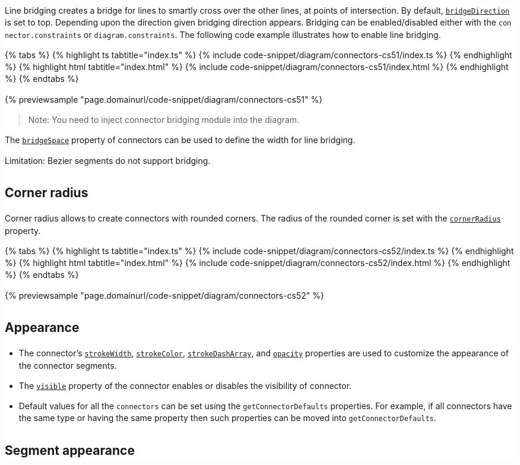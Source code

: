 Line bridging creates a bridge for lines to smartly cross over the other lines, at points of intersection. By default, [`bridgeDirection`](../api/diagram#bridgeDirection-BridgeDirection) is set to top. Depending upon the direction given bridging direction appears.
Bridging can be enabled/disabled either with the `connector.constraints` or `diagram.constraints`. The following code example illustrates how to enable line bridging.

{% tabs %}
{% highlight ts tabtitle="index.ts" %}
{% include code-snippet/diagram/connectors-cs51/index.ts %}
{% endhighlight %}
{% highlight html tabtitle="index.html" %}
{% include code-snippet/diagram/connectors-cs51/index.html %}
{% endhighlight %}
{% endtabs %}
          
{% previewsample "page.domainurl/code-snippet/diagram/connectors-cs51" %}
>Note: You need to inject connector bridging module into the diagram.

The [`bridgeSpace`](../api/diagram/connector#bridgespace-number) property of connectors can be used to define the width for line bridging.

Limitation: Bezier segments do not support bridging.

## Corner radius

Corner radius allows to create connectors with rounded corners. The radius of the rounded corner is set with the [`cornerRadius`](../api/diagram/connector#cornerradius-number) property.

{% tabs %}
{% highlight ts tabtitle="index.ts" %}
{% include code-snippet/diagram/connectors-cs52/index.ts %}
{% endhighlight %}
{% highlight html tabtitle="index.html" %}
{% include code-snippet/diagram/connectors-cs52/index.html %}
{% endhighlight %}
{% endtabs %}
          
{% previewsample "page.domainurl/code-snippet/diagram/connectors-cs52" %}

## Appearance

* The connector’s [`strokeWidth`](../api/diagram/strokeStyle#strokewidth-number), [`strokeColor`](../api/diagram/strokeStyle#strokecolor-string), [`strokeDashArray`](../api/diagram/strokeStyle#strokedasharray-string), and [`opacity`](../api/diagram/strokeStyle#opacity-number) properties are used to customize the appearance of the connector segments.

* The [`visible`](../api/diagram/connector#visible-boolean) property of the connector enables or disables the visibility of connector.

* Default values for all the `connectors` can be set using the `getConnectorDefaults` properties. For example, if all connectors have the same type or having the same property then such properties can be moved into `getConnectorDefaults`.

## Segment appearance
